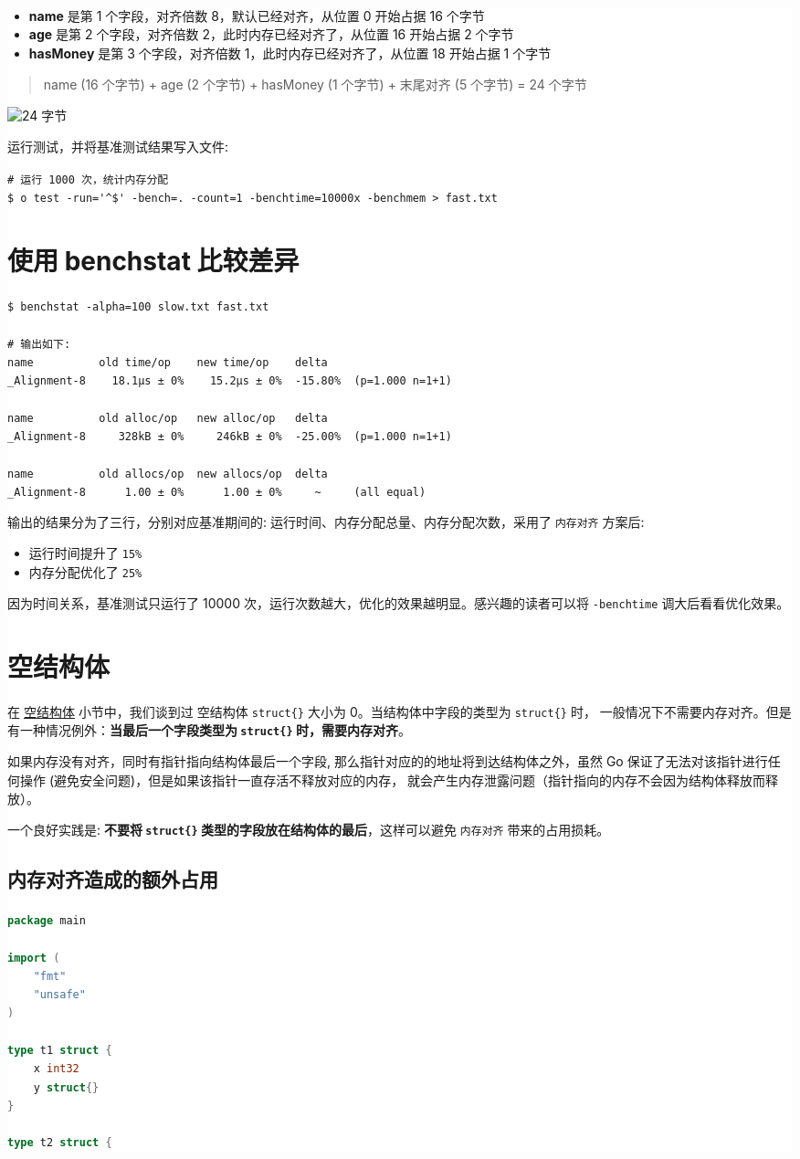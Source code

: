 ```go
```

- **name**      是第 1 个字段，对齐倍数 8，默认已经对齐，从位置 0 开始占据 16 个字节
- **age**       是第 2 个字段，对齐倍数 2，此时内存已经对齐了，从位置 16 开始占据 2 个字节
- **hasMoney**  是第 3 个字段，对齐倍数 1，此时内存已经对齐了，从位置 18 开始占据 1 个字节

> name (16 个字节) + age (2 个字节) + hasMoney (1 个字节) + 末尾对齐 (5 个字节) = 24 个字节

![24 字节](/images/memory_align_3.png)

运行测试，并将基准测试结果写入文件:

```shell
# 运行 1000 次，统计内存分配
$ o test -run='^$' -bench=. -count=1 -benchtime=10000x -benchmem > fast.txt
```

# 使用 benchstat 比较差异

```shell
$ benchstat -alpha=100 slow.txt fast.txt 

# 输出如下:
name          old time/op    new time/op    delta
_Alignment-8    18.1µs ± 0%    15.2µs ± 0%  -15.80%  (p=1.000 n=1+1)

name          old alloc/op   new alloc/op   delta
_Alignment-8     328kB ± 0%     246kB ± 0%  -25.00%  (p=1.000 n=1+1)

name          old allocs/op  new allocs/op  delta
_Alignment-8      1.00 ± 0%      1.00 ± 0%     ~     (all equal)
```

输出的结果分为了三行，分别对应基准期间的: 运行时间、内存分配总量、内存分配次数，采用了 `内存对齐` 方案后:

- 运行时间提升了 `15%`
- 内存分配优化了 `25% `

因为时间关系，基准测试只运行了 10000 次，运行次数越大，优化的效果越明显。感兴趣的读者可以将 `-benchtime` 调大后看看优化效果。

# 空结构体

在 [空结构体](empty_struct.md) 小节中，我们谈到过 空结构体 `struct{}` 大小为 0。当结构体中字段的类型为 `struct{}` 时，
一般情况下不需要内存对齐。但是有一种情况例外：**当最后一个字段类型为 `struct{}` 时，需要内存对齐**。

如果内存没有对齐，同时有指针指向结构体最后一个字段, 那么指针对应的的地址将到达结构体之外，虽然 Go 保证了无法对该指针进行任何操作
(避免安全问题)，但是如果该指针一直存活不释放对应的内存， 就会产生内存泄露问题（指针指向的内存不会因为结构体释放而释放）。

一个良好实践是: **不要将 `struct{}` 类型的字段放在结构体的最后**，这样可以避免 `内存对齐` 带来的占用损耗。

## 内存对齐造成的额外占用

```go
package main

import (
	"fmt"
	"unsafe"
)

type t1 struct {
	x int32
	y struct{}
}

type t2 struct {
```
